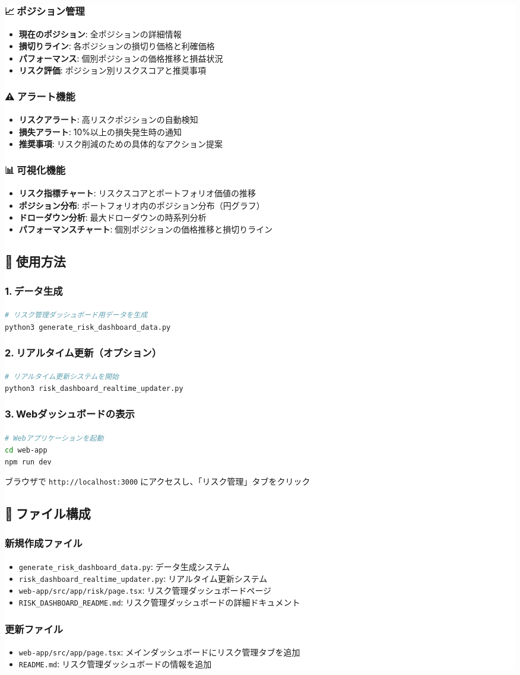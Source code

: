 ### 📈 ポジション管理
- **現在のポジション**: 全ポジションの詳細情報
- **損切りライン**: 各ポジションの損切り価格と利確価格
- **パフォーマンス**: 個別ポジションの価格推移と損益状況
- **リスク評価**: ポジション別リスクスコアと推奨事項

### ⚠️ アラート機能
- **リスクアラート**: 高リスクポジションの自動検知
- **損失アラート**: 10%以上の損失発生時の通知
- **推奨事項**: リスク削減のための具体的なアクション提案

### 📊 可視化機能
- **リスク指標チャート**: リスクスコアとポートフォリオ価値の推移
- **ポジション分布**: ポートフォリオ内のポジション分布（円グラフ）
- **ドローダウン分析**: 最大ドローダウンの時系列分析
- **パフォーマンスチャート**: 個別ポジションの価格推移と損切りライン

## 🚀 使用方法

### 1. データ生成
```bash
# リスク管理ダッシュボード用データを生成
python3 generate_risk_dashboard_data.py
```

### 2. リアルタイム更新（オプション）
```bash
# リアルタイム更新システムを開始
python3 risk_dashboard_realtime_updater.py
```

### 3. Webダッシュボードの表示
```bash
# Webアプリケーションを起動
cd web-app
npm run dev
```

ブラウザで `http://localhost:3000` にアクセスし、「リスク管理」タブをクリック

## 📁 ファイル構成

### 新規作成ファイル
- `generate_risk_dashboard_data.py`: データ生成システム
- `risk_dashboard_realtime_updater.py`: リアルタイム更新システム
- `web-app/src/app/risk/page.tsx`: リスク管理ダッシュボードページ
- `RISK_DASHBOARD_README.md`: リスク管理ダッシュボードの詳細ドキュメント

### 更新ファイル
- `web-app/src/app/page.tsx`: メインダッシュボードにリスク管理タブを追加
- `README.md`: リスク管理ダッシュボードの情報を追加
